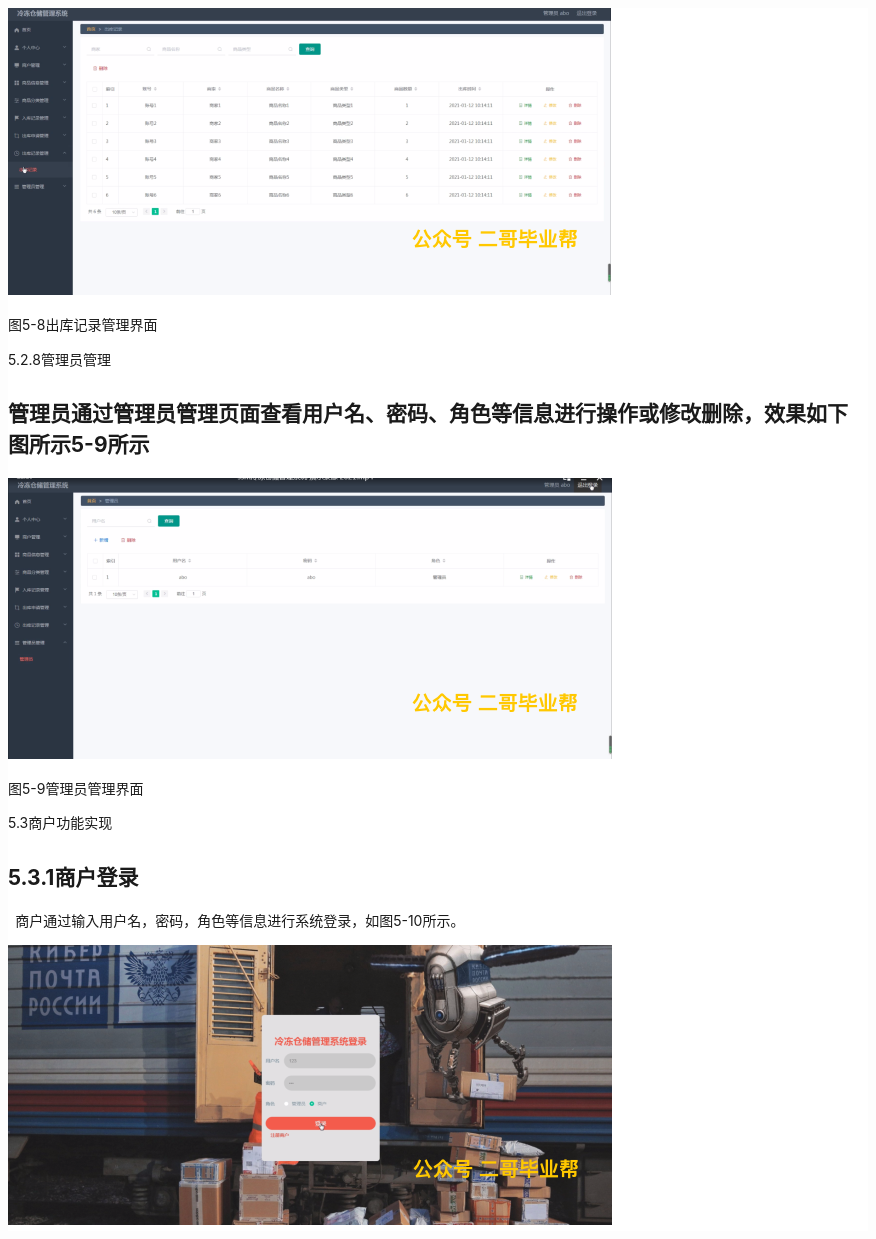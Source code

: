 ![](/md/blog.019.png)

图5-8出库记录管理界面


5.2.8管理员管理
## 管理员通过管理员管理页面查看用户名、密码、角色等信息进行操作或修改删除，效果如下图所示5-9所示

![](/md/blog.020.png)

图5-9管理员管理界面



5.3商户功能实现
## 5.3.1商户登录
` `商户通过输入用户名，密码，角色等信息进行系统登录，如图5-10所示。




![](/md/blog.021.png)
